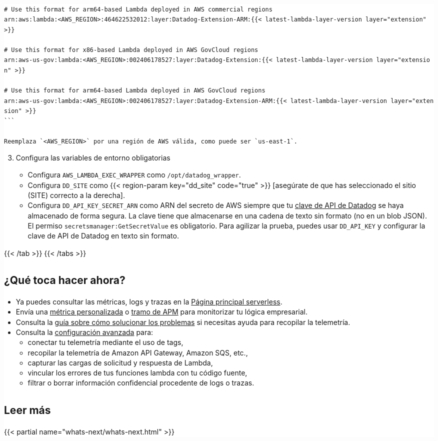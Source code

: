     # Use this format for arm64-based Lambda deployed in AWS commercial regions
    arn:aws:lambda:<AWS_REGION>:464622532012:layer:Datadog-Extension-ARM:{{< latest-lambda-layer-version layer="extension" >}}

    # Use this format for x86-based Lambda deployed in AWS GovCloud regions
    arn:aws-us-gov:lambda:<AWS_REGION>:002406178527:layer:Datadog-Extension:{{< latest-lambda-layer-version layer="extension" >}}

    # Use this format for arm64-based Lambda deployed in AWS GovCloud regions
    arn:aws-us-gov:lambda:<AWS_REGION>:002406178527:layer:Datadog-Extension-ARM:{{< latest-lambda-layer-version layer="extension" >}}
    ```

    Reemplaza `<AWS_REGION>` por una región de AWS válida, como puede ser `us-east-1`.

3. Configura las variables de entorno obligatorias

    - Configura `AWS_LAMBDA_EXEC_WRAPPER` como `/opt/datadog_wrapper`.
    - Configura `DD_SITE` como {{< region-param key="dd_site" code="true" >}} [asegúrate de que has seleccionado el sitio (SITE) correcto a la derecha].
    - Configura `DD_API_KEY_SECRET_ARN` como ARN del secreto de AWS siempre que tu [clave de API de Datadog][2] se haya almacenado de forma segura. La clave tiene que almacenarse en una cadena de texto sin formato (no en un blob JSON). El permiso `secretsmanager:GetSecretValue` es obligatorio. Para agilizar la prueba, puedes usar `DD_API_KEY` y configurar la clave de API de Datadog en texto sin formato.

[1]: https://docs.aws.amazon.com/lambda/latest/dg/configuration-layers.html
[2]: https://app.datadoghq.com/organization-settings/api-keys
{{< /tab >}}
{{< /tabs >}}

## ¿Qué toca hacer ahora?

- Ya puedes consultar las métricas, logs y trazas en la [Página principal serverless][1].
- Envía una [métrica personalizada][2] o [tramo de APM][3] para monitorizar tu lógica empresarial.
- Consulta la [guía sobre cómo solucionar los problemas][4] si necesitas ayuda para recopilar la telemetría.
- Consulta la [configuración avanzada][5] para:
    - conectar tu telemetría mediante el uso de tags,
    - recopilar la telemetría de Amazon API Gateway, Amazon SQS, etc.,
    - capturar las cargas de solicitud y respuesta de Lambda,
    - vincular los errores de tus funciones lambda con tu código fuente,
    - filtrar o borrar información confidencial procedente de logs o trazas.

## Leer más

{{< partial name="whats-next/whats-next.html" >}}


[1]: https://app.datadoghq.com/functions
[2]: https://docs.datadoghq.com/es/metrics/dogstatsd_metrics_submission/
[3]: /es/tracing/custom_instrumentation/dotnet/
[4]: /es/serverless/guide/troubleshoot_serverless_monitoring/
[5]: /es/serverless/configuration/

[1]: https://docs.aws.amazon.com/sdk-for-javascript/v2/developer-guide/setting-credentials-node.html
[3]: https://docs.datadoghq.com/es/serverless/serverless_integrations/cli
[1]: https://docs.datadoghq.com/es/serverless/serverless_integrations/plugin
[2]: https://docs.datadoghq.com/es/serverless/libraries_integrations/extension
[4]: https://app.datadoghq.com/organization-settings/api-keys
[1]: https://gallery.ecr.aws/datadog/lambda-extension
[2]: https://github.com/DataDog/dd-trace-dotnet/releases
[3]: https://app.datadoghq.com/organization-settings/api-keys